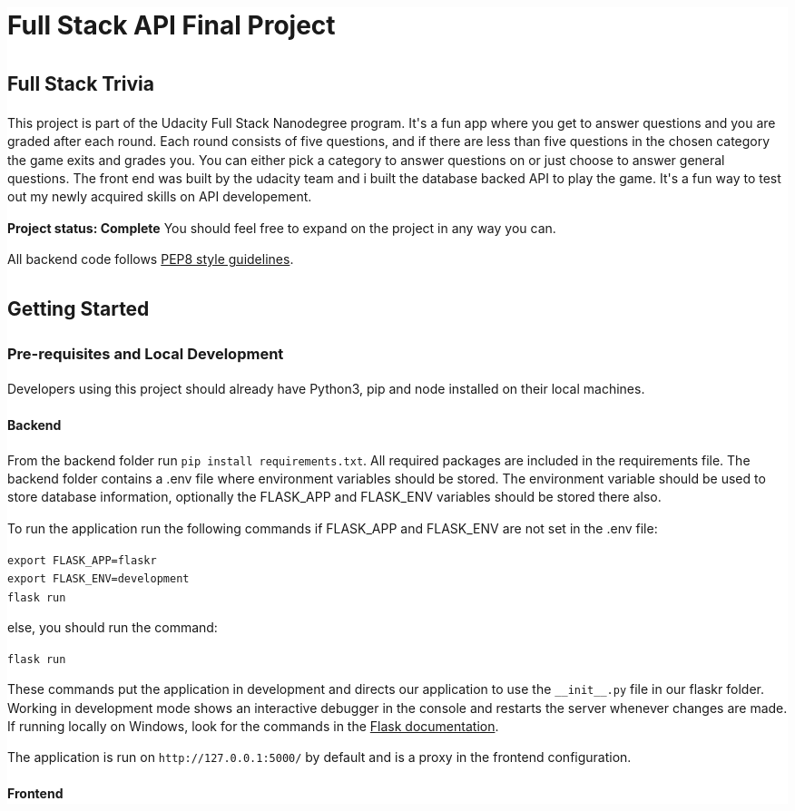 # Full Stack API Final Project

## Full Stack Trivia
This project is part of the Udacity Full Stack Nanodegree program. It's a fun app where you get to answer questions and you are graded after each round. Each round consists of five questions, and if there are less than five questions in the chosen category the game exits and grades you. You can either pick a category to answer questions on or just choose to answer general questions. The front end was built  by the udacity team and i built the database backed API to play the game. It's a fun way to test out my newly acquired skills on API developement.

**Project status: Complete**
You should feel free to expand on the project in any way you can.

All backend code follows [PEP8 style guidelines](https://www.python.org/dev/peps/pep-0008/).

## Getting Started

### Pre-requisites and Local Development 
Developers using this project should already have Python3, pip and node installed on their local machines.

#### Backend

From the backend folder run `pip install requirements.txt`. All required packages are included in the requirements file. 
The backend folder contains a .env file where environment variables should be stored. The environment variable should be used to store database information, optionally the FLASK_APP and FLASK_ENV variables should be stored there also.

To run the application run the following commands if FLASK_APP and FLASK_ENV are not set in the .env file:
 
```
export FLASK_APP=flaskr
export FLASK_ENV=development
flask run
```
else, you should run the command:
```
flask run
```

These commands put the application in development and directs our application to use the `__init__.py` file in our flaskr folder. Working in development mode shows an interactive debugger in the console and restarts the server whenever changes are made. If running locally on Windows, look for the commands in the [Flask documentation](http://flask.pocoo.org/docs/1.0/tutorial/factory/).

The application is run on `http://127.0.0.1:5000/` by default and is a proxy in the frontend configuration.

#### Frontend
